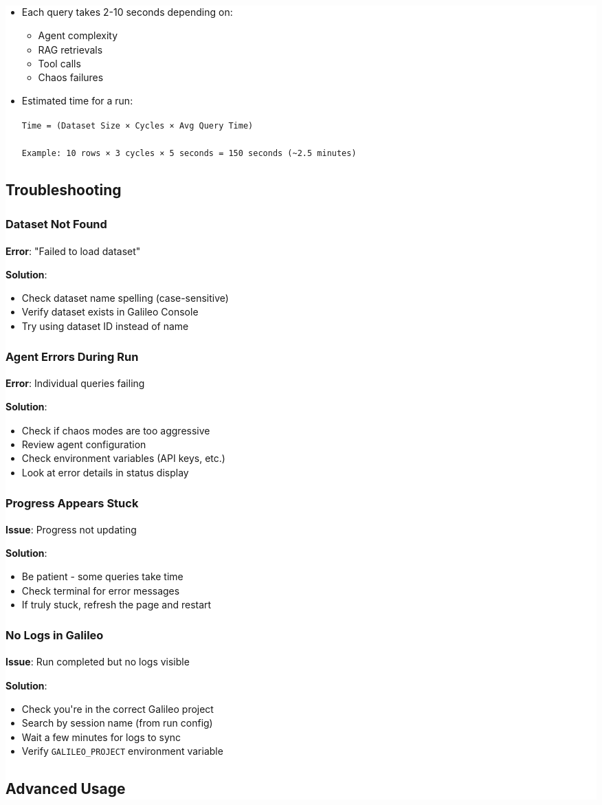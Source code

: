 - Each query takes 2-10 seconds depending on:
  - Agent complexity
  - RAG retrievals
  - Tool calls
  - Chaos failures

- Estimated time for a run:
  ```
  Time = (Dataset Size × Cycles × Avg Query Time)
  
  Example: 10 rows × 3 cycles × 5 seconds = 150 seconds (~2.5 minutes)
  ```

## Troubleshooting

### Dataset Not Found

**Error**: "Failed to load dataset"

**Solution**:
- Check dataset name spelling (case-sensitive)
- Verify dataset exists in Galileo Console
- Try using dataset ID instead of name

### Agent Errors During Run

**Error**: Individual queries failing

**Solution**:
- Check if chaos modes are too aggressive
- Review agent configuration
- Check environment variables (API keys, etc.)
- Look at error details in status display

### Progress Appears Stuck

**Issue**: Progress not updating

**Solution**:
- Be patient - some queries take time
- Check terminal for error messages
- If truly stuck, refresh the page and restart

### No Logs in Galileo

**Issue**: Run completed but no logs visible

**Solution**:
- Check you're in the correct Galileo project
- Search by session name (from run config)
- Wait a few minutes for logs to sync
- Verify `GALILEO_PROJECT` environment variable

## Advanced Usage
